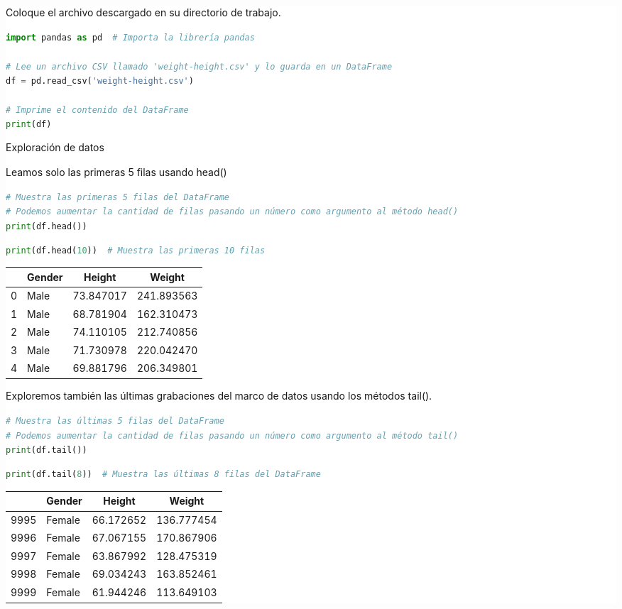 Coloque el archivo descargado en su directorio de trabajo.

```python
import pandas as pd  # Importa la librería pandas

# Lee un archivo CSV llamado 'weight-height.csv' y lo guarda en un DataFrame
df = pd.read_csv('weight-height.csv')

# Imprime el contenido del DataFrame
print(df)
```

Exploración de datos

Leamos solo las primeras 5 filas usando head()

```python
# Muestra las primeras 5 filas del DataFrame
# Podemos aumentar la cantidad de filas pasando un número como argumento al método head()
print(df.head())
```

```python
print(df.head(10))  # Muestra las primeras 10 filas
```

|  | Gender | Height | Weight |
| --- | --- | --- | --- |
| 0 | Male | 73.847017 | 241.893563 |
| 1 | Male | 68.781904 | 162.310473 |
| 2 | Male | 74.110105 | 212.740856 |
| 3 | Male | 71.730978 | 220.042470 |
| 4 | Male | 69.881796 | 206.349801 |

Exploremos también las últimas grabaciones del marco de datos usando los métodos tail().

```python
# Muestra las últimas 5 filas del DataFrame
# Podemos aumentar la cantidad de filas pasando un número como argumento al método tail()
print(df.tail())
```

```python
print(df.tail(8))  # Muestra las últimas 8 filas del DataFrame
```

|  | Gender | Height | Weight |
| --- | --- | --- | --- |
| 9995 | Female | 66.172652 | 136.777454 |
| 9996 | Female | 67.067155 | 170.867906 |
| 9997 | Female | 63.867992 | 128.475319 |
| 9998 | Female | 69.034243 | 163.852461 |
| 9999 | Female | 61.944246 | 113.649103 |
